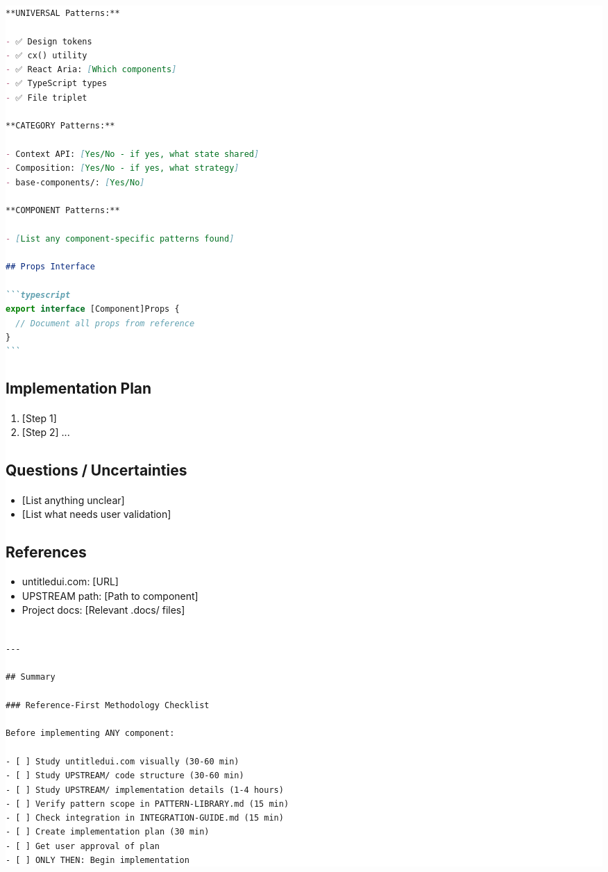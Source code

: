 ````markdown
**UNIVERSAL Patterns:**

- ✅ Design tokens
- ✅ cx() utility
- ✅ React Aria: [Which components]
- ✅ TypeScript types
- ✅ File triplet

**CATEGORY Patterns:**

- Context API: [Yes/No - if yes, what state shared]
- Composition: [Yes/No - if yes, what strategy]
- base-components/: [Yes/No]

**COMPONENT Patterns:**

- [List any component-specific patterns found]

## Props Interface

```typescript
export interface [Component]Props {
  // Document all props from reference
}
```
````

## Implementation Plan

1. [Step 1]
2. [Step 2]
   ...

## Questions / Uncertainties

- [List anything unclear]
- [List what needs user validation]

## References

- untitledui.com: [URL]
- UPSTREAM path: [Path to component]
- Project docs: [Relevant .docs/ files]

```

---

## Summary

### Reference-First Methodology Checklist

Before implementing ANY component:

- [ ] Study untitledui.com visually (30-60 min)
- [ ] Study UPSTREAM/ code structure (30-60 min)
- [ ] Study UPSTREAM/ implementation details (1-4 hours)
- [ ] Verify pattern scope in PATTERN-LIBRARY.md (15 min)
- [ ] Check integration in INTEGRATION-GUIDE.md (15 min)
- [ ] Create implementation plan (30 min)
- [ ] Get user approval of plan
- [ ] ONLY THEN: Begin implementation

```